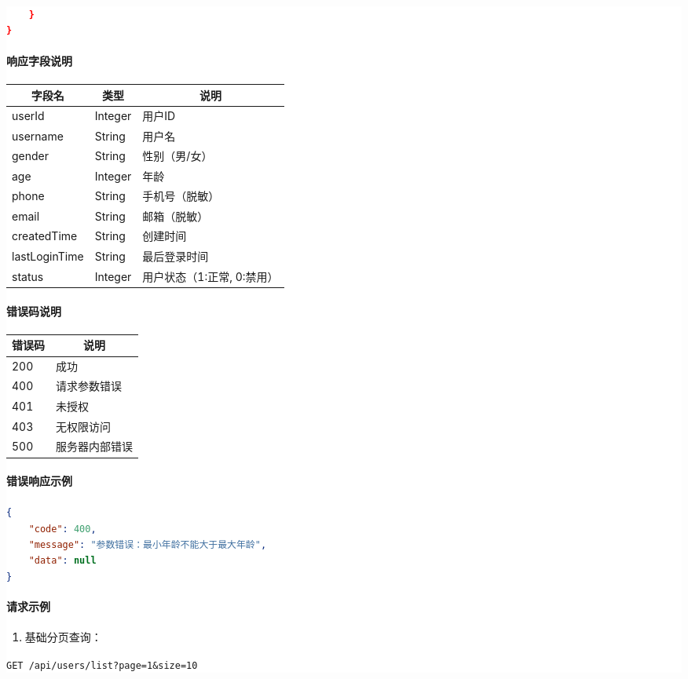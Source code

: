 ```json
    }
}
```

#### 响应字段说明

| 字段名 | 类型 | 说明 |
|--------|------|------|
| userId | Integer | 用户ID |
| username | String | 用户名 |
| gender | String | 性别（男/女） |
| age | Integer | 年龄 |
| phone | String | 手机号（脱敏） |
| email | String | 邮箱（脱敏） |
| createdTime | String | 创建时间 |
| lastLoginTime | String | 最后登录时间 |
| status | Integer | 用户状态（1:正常, 0:禁用） |

#### 错误码说明

| 错误码 | 说明 |
|--------|------|
| 200 | 成功 |
| 400 | 请求参数错误 |
| 401 | 未授权 |
| 403 | 无权限访问 |
| 500 | 服务器内部错误 |

#### 错误响应示例

```json
{
    "code": 400,
    "message": "参数错误：最小年龄不能大于最大年龄",
    "data": null
}
```

#### 请求示例

1. 基础分页查询：
```
GET /api/users/list?page=1&size=10
```
